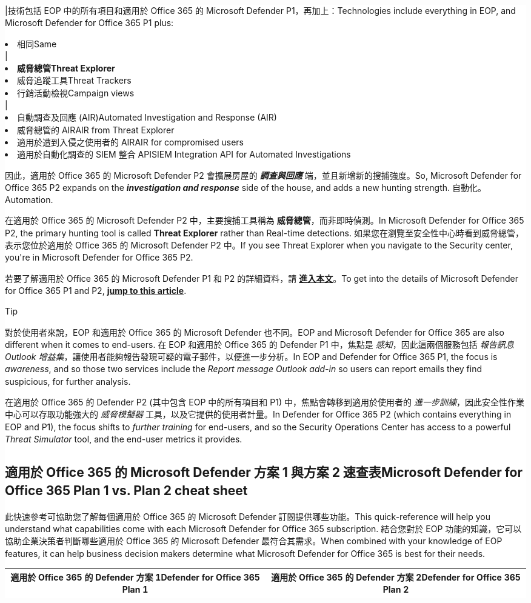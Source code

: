 |<span data-ttu-id="b620b-199">技術包括 EOP 中的所有項目和適用於 Office 365 的 Microsoft Defender P1，再加上：<u1></span><span class="sxs-lookup"><span data-stu-id="b620b-199">Technologies include everything in EOP, and Microsoft Defender for Office 365 P1 plus:<u1></span></span><li><span data-ttu-id="b620b-200">相同</span><span class="sxs-lookup"><span data-stu-id="b620b-200">Same</span></span></li>|<li><span data-ttu-id="b620b-201">**威脅總管**</span><span class="sxs-lookup"><span data-stu-id="b620b-201">**Threat Explorer**</span></span></li><li><span data-ttu-id="b620b-202">威脅追蹤工具</span><span class="sxs-lookup"><span data-stu-id="b620b-202">Threat Trackers</span></span></li><li><span data-ttu-id="b620b-203">行銷活動檢視</span><span class="sxs-lookup"><span data-stu-id="b620b-203">Campaign views</span></span></li>|<li><span data-ttu-id="b620b-204">自動調查及回應 (AIR)</span><span class="sxs-lookup"><span data-stu-id="b620b-204">Automated Investigation and Response (AIR)</span></span></li><li><span data-ttu-id="b620b-205">威脅總管的 AIR</span><span class="sxs-lookup"><span data-stu-id="b620b-205">AIR from Threat Explorer</span></span></li><li><span data-ttu-id="b620b-206">適用於遭到入侵之使用者的 AIR</span><span class="sxs-lookup"><span data-stu-id="b620b-206">AIR for compromised users</span></span></li><li><span data-ttu-id="b620b-207">適用於自動化調查的 SIEM 整合 API</span><span class="sxs-lookup"><span data-stu-id="b620b-207">SIEM Integration API for Automated Investigations</span></span></li>

<span data-ttu-id="b620b-208">因此，適用於 Office 365 的 Microsoft Defender P2 會擴展房屋的 ***調查與回應*** 端，並且新增新的搜捕強度。</span><span class="sxs-lookup"><span data-stu-id="b620b-208">So, Microsoft Defender for Office 365 P2 expands on the ***investigation and response*** side of the house, and adds a new hunting strength.</span></span> <span data-ttu-id="b620b-209">自動化。</span><span class="sxs-lookup"><span data-stu-id="b620b-209">Automation.</span></span>

<span data-ttu-id="b620b-210">在適用於 Office 365 的 Microsoft Defender P2 中，主要搜捕工具稱為 **威脅總管**，而非即時偵測。</span><span class="sxs-lookup"><span data-stu-id="b620b-210">In Microsoft Defender for Office 365 P2, the primary hunting tool is called **Threat Explorer** rather than Real-time detections.</span></span> <span data-ttu-id="b620b-211">如果您在瀏覽至安全性中心時看到威脅總管，表示您位於適用於 Office 365 的 Microsoft Defender P2 中。</span><span class="sxs-lookup"><span data-stu-id="b620b-211">If you see Threat Explorer when you navigate to the Security center, you're in Microsoft Defender for Office 365 P2.</span></span>

<span data-ttu-id="b620b-212">若要了解適用於 Office 365 的 Microsoft Defender P1 和 P2 的詳細資料，請 **[進入本文](office-365-atp.md)**。</span><span class="sxs-lookup"><span data-stu-id="b620b-212">To get into the details of Microsoft Defender for Office 365 P1 and P2, **[jump to this article](office-365-atp.md)**.</span></span>

> [!TIP]
> <span data-ttu-id="b620b-213">對於使用者來說，EOP 和適用於 Office 365 的 Microsoft Defender 也不同。</span><span class="sxs-lookup"><span data-stu-id="b620b-213">EOP and Microsoft Defender for Office 365 are also different when it comes to end-users.</span></span> <span data-ttu-id="b620b-214">在 EOP 和適用於 Office 365 的 Defender P1 中，焦點是 *感知*，因此這兩個服務包括 *報告訊息 Outlook 增益集*，讓使用者能夠報告發現可疑的電子郵件，以便進一步分析。</span><span class="sxs-lookup"><span data-stu-id="b620b-214">In EOP and Defender for Office 365 P1, the focus is *awareness*, and so those two services include the *Report message Outlook add-in* so users can report emails they find suspicious, for further analysis.</span></span> <p> <span data-ttu-id="b620b-215">在適用於 Office 365 的 Defender P2 (其中包含 EOP 中的所有項目和 P1) 中，焦點會轉移到適用於使用者的 *進一步訓練*，因此安全性作業中心可以存取功能強大的 *威脅模擬器* 工具，以及它提供的使用者計量。</span><span class="sxs-lookup"><span data-stu-id="b620b-215">In Defender for Office 365 P2 (which contains everything in EOP and P1), the focus shifts to *further training* for end-users, and so the Security Operations Center has access to a powerful *Threat Simulator* tool, and the end-user metrics it provides.</span></span>

## <a name="microsoft-defender-for-office-365-plan-1-vs-plan-2-cheat-sheet"></a><span data-ttu-id="b620b-216">適用於 Office 365 的 Microsoft Defender 方案 1 與方案 2 速查表</span><span class="sxs-lookup"><span data-stu-id="b620b-216">Microsoft Defender for Office 365 Plan 1 vs. Plan 2 cheat sheet</span></span>

<span data-ttu-id="b620b-217">此快速參考可協助您了解每個適用於 Office 365 的 Microsoft Defender 訂閱提供哪些功能。</span><span class="sxs-lookup"><span data-stu-id="b620b-217">This quick-reference will help you understand what capabilities come with each Microsoft Defender for Office 365 subscription.</span></span> <span data-ttu-id="b620b-218">結合您對於 EOP 功能的知識，它可以協助企業決策者判斷哪些適用於 Office 365 的 Microsoft Defender 最符合其需求。</span><span class="sxs-lookup"><span data-stu-id="b620b-218">When combined with your knowledge of EOP features, it can help business decision makers determine what Microsoft Defender for Office 365 is best for their needs.</span></span>

|<span data-ttu-id="b620b-219">適用於 Office 365 的 Defender 方案 1</span><span class="sxs-lookup"><span data-stu-id="b620b-219">Defender for Office 365 Plan 1</span></span>|<span data-ttu-id="b620b-220">適用於 Office 365 的 Defender 方案 2</span><span class="sxs-lookup"><span data-stu-id="b620b-220">Defender for Office 365 Plan 2</span></span>|
|---|---|